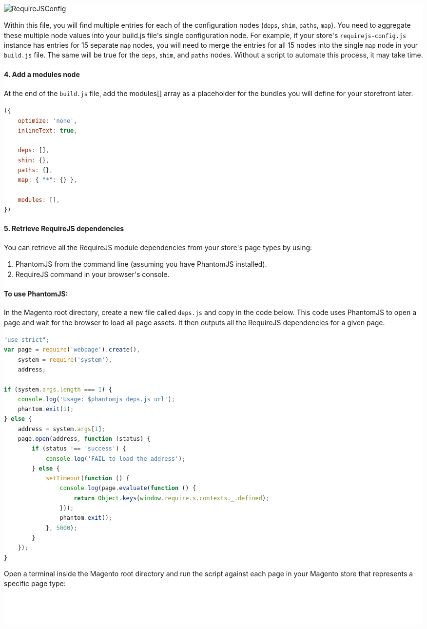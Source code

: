 ![RequireJSConfig](images/RequireJSConfig.png)

Within this file, you will find multiple entries for each of the configuration nodes (`deps`, `shim`, `paths`, `map`). You need to aggregate these multiple node values into your build.js file's single configuration node. For example, if your store's `requirejs-config.js` instance has entries for 15 separate `map` nodes, you will need to merge the entries for all 15 nodes into the single `map` node in your `build.js` file. The same will be true for the `deps`, `shim`, and `paths` nodes. Without a script to automate this process, it may take time.

#### 4\. Add a modules node

At the end of the `build.js` file, add the modules[] array as a placeholder for the bundles you will define for your storefront later.
```javascript
({
    optimize: 'none',
    inlineText: true,
    
    deps: [],
    shim: {},
    paths: {},
    map: { "*": {} },
    
    modules: [],
})
```

#### 5\. Retrieve RequireJS dependencies

You can retrieve all the RequireJS module dependencies from your store's page types by using: 
1. PhantomJS from the command line (assuming you have PhantomJS installed).
2. RequireJS command in your browser's console.

#### To use PhantomJS:

In the Magento root directory, create a new file called `deps.js` and copy in the code below. This code uses PhantomJS to open a page and wait for the browser to load all page assets. It then outputs all the RequireJS dependencies for a given page. 
```javascript
"use strict";
var page = require('webpage').create(),
    system = require('system'),
    address;

if (system.args.length === 1) {
    console.log('Usage: $phantomjs deps.js url');
    phantom.exit(1);
} else {
    address = system.args[1];
    page.open(address, function (status) {
        if (status !== 'success') {
            console.log('FAIL to load the address');
        } else {
            setTimeout(function () {
                console.log(page.evaluate(function () {
                    return Object.keys(window.require.s.contexts._.defined);
                }));
                phantom.exit();
            }, 5000);
        }
    });
}
```
Open a terminal inside the Magento root directory and run the script against each page in your Magento store that represents a specific page type:
<pre>